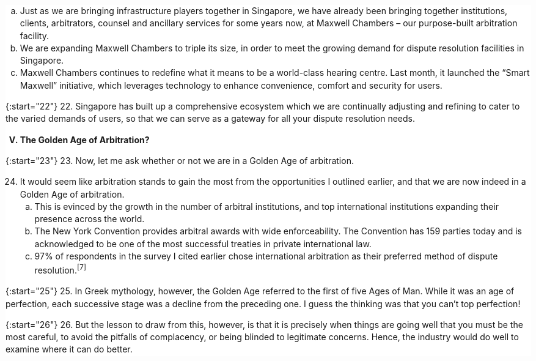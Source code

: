 <ol style="list-style-type: lower-alpha">
<li>Just as we are bringing infrastructure players together in Singapore, we have already been bringing                             together institutions, clients, arbitrators, counsel and ancillary services for some years now, at Maxwell                       Chambers – our purpose-built arbitration facility.</li>
<li>We are expanding Maxwell Chambers to triple its size, in order to meet the growing demand for dispute                      resolution facilities in Singapore.</li>
 <li>Maxwell Chambers continues to redefine what it means to be a world-class hearing centre. Last month, it                  launched the “Smart Maxwell” initiative, which leverages technology to enhance convenience, comfort and                security for users.</li> 
</ol> 
 
</li>
</ol>

{:start="22"}
22. Singapore has built up a comprehensive ecosystem which we are continually adjusting and refining to cater to the varied demands of users, so that we can serve as a gateway for all your dispute resolution needs.
 
<ol start="5" style="list-style-type: upper-roman; font-weight: bold;">
<li>The Golden Age of Arbitration?</li> 
</ol>

{:start="23"}
23. Now, let me ask whether or not we are in a Golden Age of arbitration. 


<ol start="24">
<li>It would seem like arbitration stands to gain the most from the opportunities I outlined earlier, and that we are now indeed in a Golden Age of arbitration.
 
<ol style="list-style-type: lower-alpha"> 
<li>This is evinced by the growth in the number of arbitral institutions, and top international institutions                              expanding their presence across the world.</li>
<li>The New York Convention provides arbitral awards with wide enforceability. The Convention has 159                           parties today and is acknowledged to be one of the most successful treaties in private international law.</li> 
 <li>97% of respondents in the survey I cited earlier chose international arbitration as their preferred method of                  dispute resolution.<sup>[7]</sup></li>
</ol> 
 </li> 
</ol>

{:start="25"}
25. In Greek mythology, however, the Golden Age referred to the first of five Ages of Man. While it was an age of perfection, each successive stage was a decline from the preceding one. I guess the thinking was that you can’t top perfection!


{:start="26"}
26. But the lesson to draw from this, however, is that it is precisely when things are going well that you must be the most careful, to avoid the pitfalls of complacency, or being blinded to legitimate concerns. Hence, the industry would do well to examine where it can do better.

